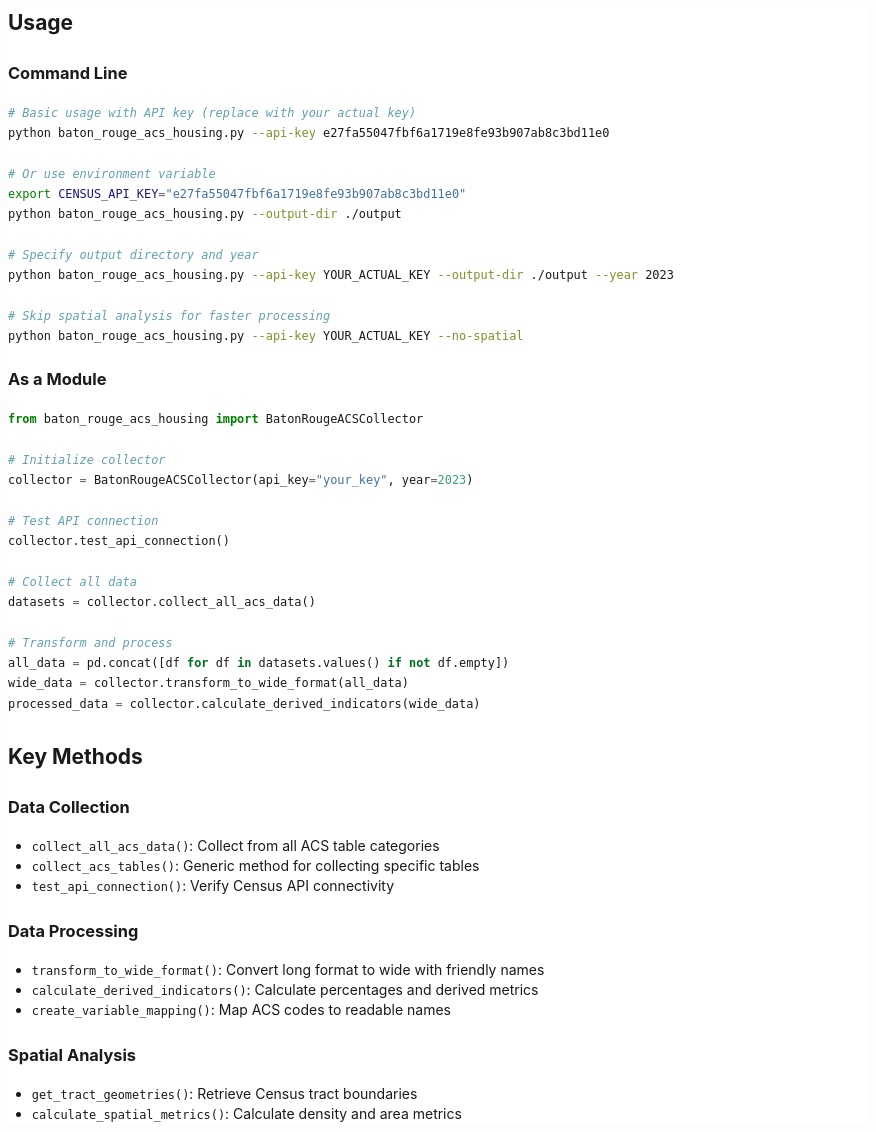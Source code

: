 ## Usage

### Command Line
```bash
# Basic usage with API key (replace with your actual key)
python baton_rouge_acs_housing.py --api-key e27fa55047fbf6a1719e8fe93b907ab8c3bd11e0

# Or use environment variable
export CENSUS_API_KEY="e27fa55047fbf6a1719e8fe93b907ab8c3bd11e0"
python baton_rouge_acs_housing.py --output-dir ./output

# Specify output directory and year
python baton_rouge_acs_housing.py --api-key YOUR_ACTUAL_KEY --output-dir ./output --year 2023

# Skip spatial analysis for faster processing
python baton_rouge_acs_housing.py --api-key YOUR_ACTUAL_KEY --no-spatial
```

### As a Module
```python
from baton_rouge_acs_housing import BatonRougeACSCollector

# Initialize collector
collector = BatonRougeACSCollector(api_key="your_key", year=2023)

# Test API connection
collector.test_api_connection()

# Collect all data
datasets = collector.collect_all_acs_data()

# Transform and process
all_data = pd.concat([df for df in datasets.values() if not df.empty])
wide_data = collector.transform_to_wide_format(all_data)
processed_data = collector.calculate_derived_indicators(wide_data)
```

## Key Methods

### Data Collection
- `collect_all_acs_data()`: Collect from all ACS table categories
- `collect_acs_tables()`: Generic method for collecting specific tables
- `test_api_connection()`: Verify Census API connectivity

### Data Processing
- `transform_to_wide_format()`: Convert long format to wide with friendly names
- `calculate_derived_indicators()`: Calculate percentages and derived metrics
- `create_variable_mapping()`: Map ACS codes to readable names

### Spatial Analysis
- `get_tract_geometries()`: Retrieve Census tract boundaries
- `calculate_spatial_metrics()`: Calculate density and area metrics
